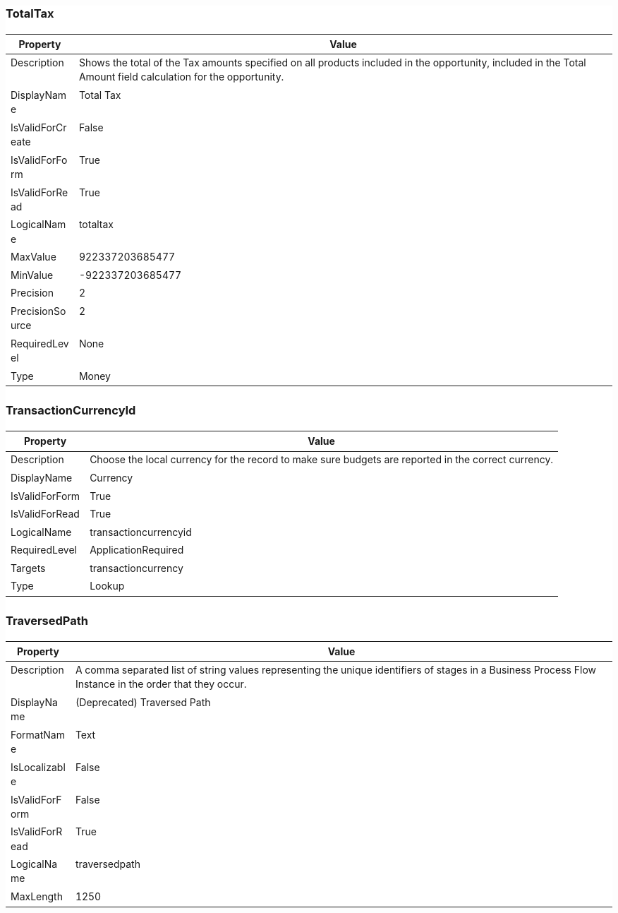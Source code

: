 
### <a name="BKMK_TotalTax"></a> TotalTax

|Property|Value|
|--------|-----|
|Description|Shows the total of the Tax amounts specified on all products included in the opportunity, included in the Total Amount field calculation for the opportunity.|
|DisplayName|Total Tax|
|IsValidForCreate|False|
|IsValidForForm|True|
|IsValidForRead|True|
|LogicalName|totaltax|
|MaxValue|922337203685477|
|MinValue|-922337203685477|
|Precision|2|
|PrecisionSource|2|
|RequiredLevel|None|
|Type|Money|


### <a name="BKMK_TransactionCurrencyId"></a> TransactionCurrencyId

|Property|Value|
|--------|-----|
|Description|Choose the local currency for the record to make sure budgets are reported in the correct currency.|
|DisplayName|Currency|
|IsValidForForm|True|
|IsValidForRead|True|
|LogicalName|transactioncurrencyid|
|RequiredLevel|ApplicationRequired|
|Targets|transactioncurrency|
|Type|Lookup|


### <a name="BKMK_TraversedPath"></a> TraversedPath

|Property|Value|
|--------|-----|
|Description|A comma separated list of string values representing the unique identifiers of stages in a Business Process Flow Instance in the order that they occur.|
|DisplayName|(Deprecated) Traversed Path|
|FormatName|Text|
|IsLocalizable|False|
|IsValidForForm|False|
|IsValidForRead|True|
|LogicalName|traversedpath|
|MaxLength|1250|